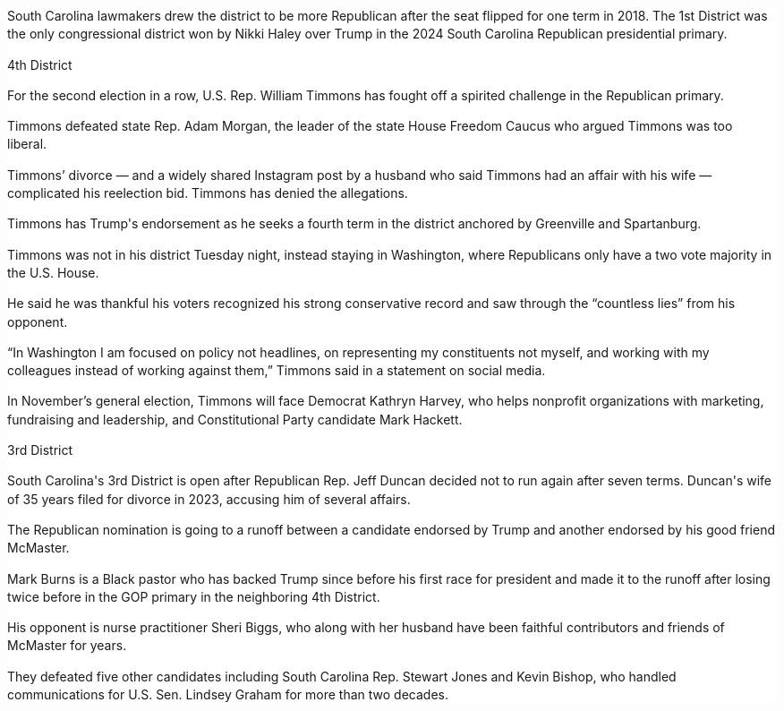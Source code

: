 
South Carolina lawmakers drew the district to be more Republican after the seat flipped for one term in 2018. The 1st District was the only congressional district won by Nikki Haley over Trump in the 2024 South Carolina Republican presidential primary. 


4th District  


For the second election in a row, U.S. Rep. William Timmons has fought off a spirited challenge in the Republican primary. 


Timmons defeated state Rep. Adam Morgan, the leader of the state House Freedom Caucus who argued Timmons was too liberal. 


Timmons’ divorce — and a widely shared Instagram post by a husband who said Timmons had an affair with his wife — complicated his reelection bid. Timmons has denied the allegations. 


Timmons has Trump's endorsement as he seeks a fourth term in the district anchored by Greenville and Spartanburg. 


Timmons was not in his district Tuesday night, instead staying in Washington, where Republicans only have a two vote majority in the U.S. House. 


He said he was thankful his voters recognized his strong conservative record and saw through the “countless lies” from his opponent.  


“In Washington I am focused on policy not headlines, on representing my constituents not myself, and working with my colleagues instead of working against them,” Timmons said in a statement on social media. 


In November’s general election, Timmons will face Democrat Kathryn Harvey, who helps nonprofit organizations with marketing, fundraising and leadership, and Constitutional Party candidate Mark Hackett. 


3rd District  


South Carolina's 3rd District is open after Republican Rep. Jeff Duncan decided not to run again after seven terms. Duncan's wife of 35 years filed for divorce in 2023, accusing him of several affairs. 


The Republican nomination is going to a runoff between a candidate endorsed by Trump and another endorsed by his good friend McMaster. 


Mark Burns is a Black pastor who has backed Trump since before his first race for president and made it to the runoff after losing twice before in the GOP primary in the neighboring 4th District. 


His opponent is nurse practitioner Sheri Biggs, who along with her husband have been faithful contributors and friends of McMaster for years. 


They defeated five other candidates including South Carolina Rep. Stewart Jones and Kevin Bishop, who handled communications for U.S. Sen. Lindsey Graham for more than two decades. 
